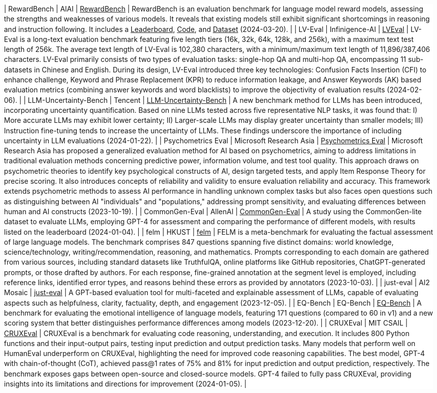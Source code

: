 |      RewardBench      |          AIAI           |    [RewardBench](https://github.com/allenai/reward-bench)    | RewardBench is an evaluation benchmark for language model reward models, assessing the strengths and weaknesses of various models. It reveals that existing models still exhibit significant shortcomings in reasoning and instruction following. It includes a [Leaderboard](https://hf.co/spaces/allenai/reward-bench), [Code](https://github.com/allenai/reward-bench), and [Dataset](https://hf.co/datasets/allenai/reward-bench) (2024-03-20). |
|        LV-Eval        |     Infinigence-AI      |       [LVEval](https://github.com/infinigence/LVEval)        | LV-Eval is a long-text evaluation benchmark featuring five length tiers (16k, 32k, 64k, 128k, and 256k), with a maximum text test length of 256k. The average text length of LV-Eval is 102,380 characters, with a minimum/maximum text length of 11,896/387,406 characters. LV-Eval primarily consists of two types of evaluation tasks: single-hop QA and multi-hop QA, encompassing 11 sub-datasets in Chinese and English. During its design, LV-Eval introduced three key technologies: Confusion Facts Insertion (CFI) to enhance challenge, Keyword and Phrase Replacement (KPR) to reduce information leakage, and Answer Keywords (AK) based evaluation metrics (combining answer keywords and word blacklists) to improve the objectivity of evaluation results (2024-02-06). |
| LLM-Uncertainty-Bench |         Tencent         | [LLM-Uncertainty-Bench](https://github.com/smartyfh/LLM-Uncertainty-Bench) | A new benchmark method for LLMs has been introduced, incorporating uncertainty quantification. Based on nine LLMs tested across five representative NLP tasks, it was found that: I) More accurate LLMs may exhibit lower certainty; II) Larger-scale LLMs may display greater uncertainty than smaller models; III) Instruction fine-tuning tends to increase the uncertainty of LLMs. These findings underscore the importance of including uncertainty in LLM evaluations (2024-01-22). |
|  Psychometrics Eval   | Microsoft Research Asia |    [Psychometrics Eval](https://arxiv.org/abs/2310.16379)    | Microsoft Research Asia has proposed a generalized evaluation method for AI based on psychometrics, aiming to address limitations in traditional evaluation methods concerning predictive power, information volume, and test tool quality. This approach draws on psychometric theories to identify key psychological constructs of AI, design targeted tests, and apply Item Response Theory for precise scoring. It also introduces concepts of reliability and validity to ensure evaluation reliability and accuracy. This framework extends psychometric methods to assess AI performance in handling unknown complex tasks but also faces open questions such as distinguishing between AI "individuals" and "populations," addressing prompt sensitivity, and evaluating differences between human and AI constructs (2023-10-19). |
|    CommonGen-Eval     |         AllenAI         | [CommonGen-Eval](https://github.com/allenai/CommonGen-Eval)  | A study using the CommonGen-lite dataset to evaluate LLMs, employing GPT-4 for assessment and comparing the performance of different models, with results listed on the leaderboard (2024-01-04). |
|         felm          |          HKUST          |          [felm](https://github.com/hkust-nlp/felm)           | FELM is a meta-benchmark for evaluating the factual assessment of large language models. The benchmark comprises 847 questions spanning five distinct domains: world knowledge, science/technology, writing/recommendation, reasoning, and mathematics. Prompts corresponding to each domain are gathered from various sources, including standard datasets like TruthfulQA, online platforms like GitHub repositories, ChatGPT-generated prompts, or those drafted by authors. For each response, fine-grained annotation at the segment level is employed, including reference links, identified error types, and reasons behind these errors as provided by annotators (2023-10-03). |
|       just-eval       |       AI2 Mosaic        |      [just-eval](https://github.com/Re-Align/just-eval)      | A GPT-based evaluation tool for multi-faceted and explainable assessment of LLMs, capable of evaluating aspects such as helpfulness, clarity, factuality, depth, and engagement (2023-12-05). |
|       EQ-Bench        |        EQ-Bench         |       [EQ-Bench](https://github.com/EQ-bench/EQ-Bench)       | A benchmark for evaluating the emotional intelligence of language models, featuring 171 questions (compared to 60 in v1) and a new scoring system that better distinguishes performance differences among models (2023-12-20). |
|       CRUXEval        |        MIT CSAIL        |         [CRUXEval](https://arxiv.org/abs/2401.03065)         | CRUXEval is a benchmark for evaluating code reasoning, understanding, and execution. It includes 800 Python functions and their input-output pairs, testing input prediction and output prediction tasks. Many models that perform well on HumanEval underperform on CRUXEval, highlighting the need for improved code reasoning capabilities. The best model, GPT-4 with chain-of-thought (CoT), achieved pass@1 rates of 75% and 81% for input prediction and output prediction, respectively. The benchmark exposes gaps between open-source and closed-source models. GPT-4 failed to fully pass CRUXEval, providing insights into its limitations and directions for improvement (2024-01-05). |